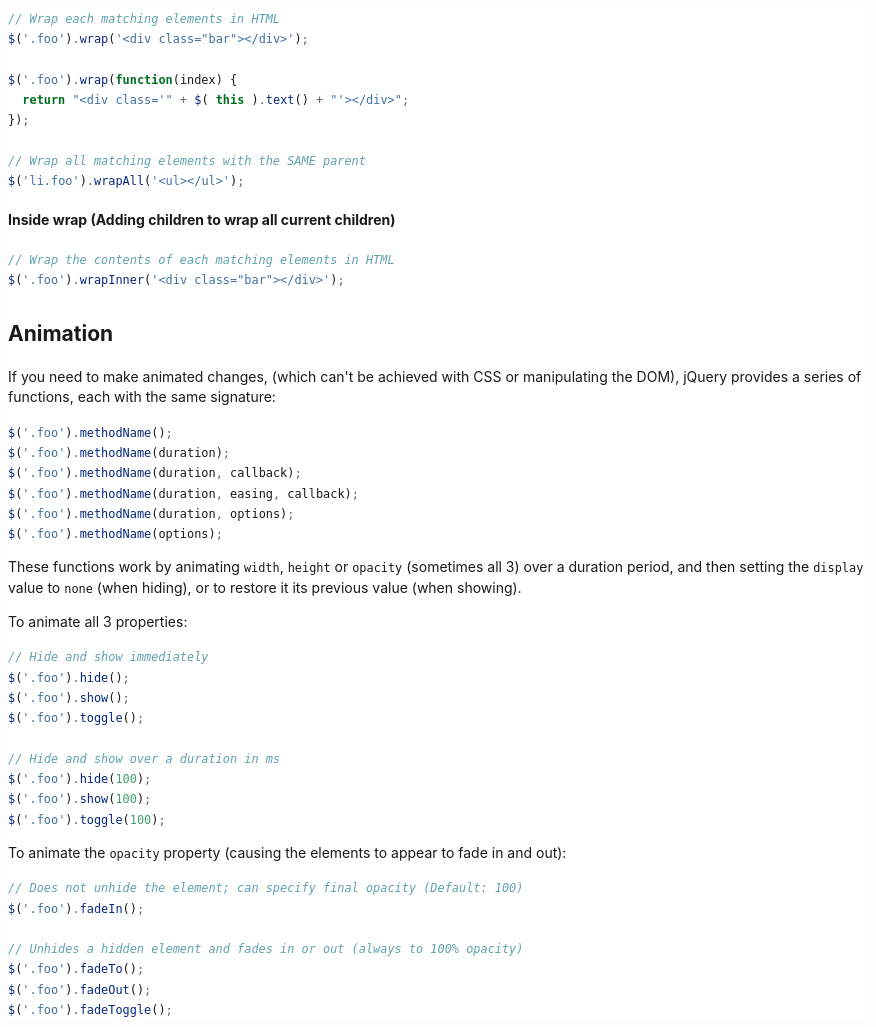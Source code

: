 ```javascript
// Wrap each matching elements in HTML
$('.foo').wrap('<div class="bar"></div>');

$('.foo').wrap(function(index) {
  return "<div class='" + $( this ).text() + "'></div>";
});      

// Wrap all matching elements with the SAME parent
$('li.foo').wrapAll('<ul></ul>');
```  

#### Inside wrap (Adding children to wrap all current children)

```javascript
// Wrap the contents of each matching elements in HTML
$('.foo').wrapInner('<div class="bar"></div>');
```   
   
## Animation

If you need to make animated changes, (which can't be achieved with CSS or manipulating the DOM), jQuery provides a series of functions, each with the same signature:

```javascript
$('.foo').methodName();
$('.foo').methodName(duration);
$('.foo').methodName(duration, callback);
$('.foo').methodName(duration, easing, callback);
$('.foo').methodName(duration, options);
$('.foo').methodName(options);
```

These functions work by animating `width`, `height` or `opacity` (sometimes all 3) over a duration period, and then setting the `display` value to `none` (when hiding), or to restore it its previous value (when showing).

To animate all 3 properties:

```javascript
// Hide and show immediately
$('.foo').hide();
$('.foo').show();
$('.foo').toggle();

// Hide and show over a duration in ms
$('.foo').hide(100);
$('.foo').show(100);
$('.foo').toggle(100);
```

To animate the `opacity` property (causing the elements to appear to fade in and out):

```javascript
// Does not unhide the element; can specify final opacity (Default: 100)
$('.foo').fadeIn(); 

// Unhides a hidden element and fades in or out (always to 100% opacity)
$('.foo').fadeTo();
$('.foo').fadeOut();
$('.foo').fadeToggle();
```

